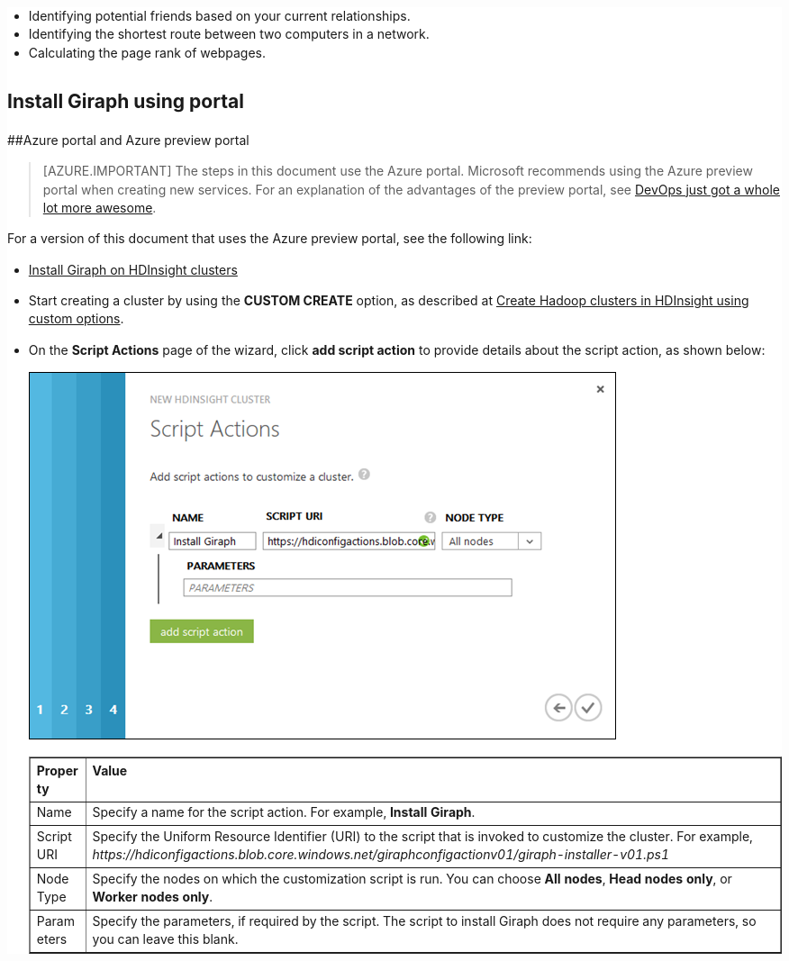 * Identifying potential friends based on your current relationships.
* Identifying the shortest route between two computers in a network.
* Calculating the page rank of webpages.

## Install Giraph using portal
##Azure portal and Azure preview portal

> [AZURE.IMPORTANT] The steps in this document use the Azure portal. Microsoft recommends using the Azure preview portal when creating new services. For an explanation of the advantages of the preview portal, see [DevOps just got a whole lot more awesome](https://azure.microsoft.com/overview/preview-portal/). 

For a version of this document that uses the Azure preview portal, see the following link:

* [Install Giraph on HDInsight clusters](hdinsight-hadoop-giraph-install.md)

* Start creating a cluster by using the **CUSTOM CREATE** option, as described at [Create Hadoop clusters in HDInsight using custom options](hdinsight-provision-clusters.md#portal). 

* On the **Script Actions** page of the wizard, click **add script action** to provide details about the script action, as shown below:

   ![Use Script Action to customize a cluster](./media/hdinsight-hadoop-giraph-install-v1/hdi-script-action-giraph.png "Use Script Action to customize a cluster")

   <table border='1'>
     <tr><th>Property</th><th>Value</th></tr>
     <tr><td>Name</td>
         <td>Specify a name for the script action. For example, <b>Install Giraph</b>.</td></tr>
     <tr><td>Script URI</td>
         <td>Specify the Uniform Resource Identifier (URI) to the script that is invoked to customize the cluster. For example, <i>https://hdiconfigactions.blob.core.windows.net/giraphconfigactionv01/giraph-installer-v01.ps1</i></td></tr>
     <tr><td>Node Type</td>
         <td>Specify the nodes on which the customization script is run. You can choose <b>All nodes</b>, <b>Head nodes only</b>, or <b>Worker nodes only</b>.
     <tr><td>Parameters</td>
         <td>Specify the parameters, if required by the script. The script to install Giraph does not require any parameters, so you can leave this blank.</td></tr>
 </table>    


[tools]: https://github.com/Blackmist/hdinsight-tools
[aps]: http://azure.microsoft.com/documentation/articles/install-configure-powershell/
[powershell-install]: ../powershell-install-configure.md
[hdinsight-provision]: hdinsight-provision-clusters.md
[hdinsight-install-r]: hdinsight-hadoop-r-scripts.md
[hdinsight-install-spark]: hdinsight-hadoop-spark-install.md
[hdinsight-cluster-customize]: hdinsight-hadoop-customize-cluster.md